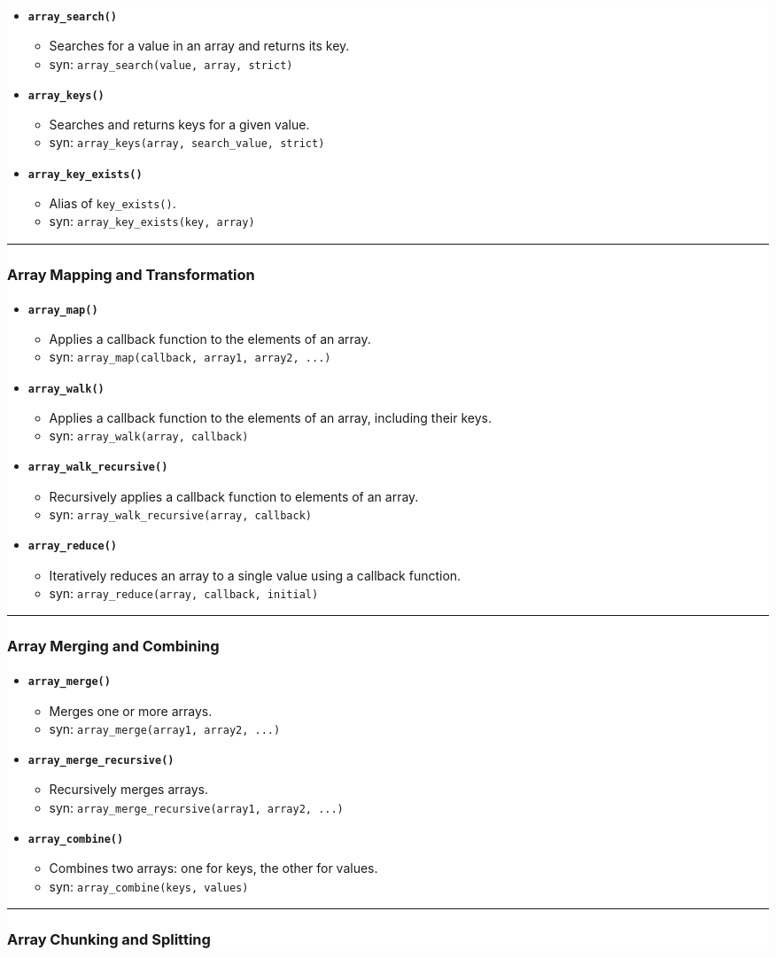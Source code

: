 - **`array_search()`**

  - Searches for a value in an array and returns its key.
  - syn: `array_search(value, array, strict)`

- **`array_keys()`**

  - Searches and returns keys for a given value.
  - syn: `array_keys(array, search_value, strict)`

- **`array_key_exists()`**
  - Alias of `key_exists()`.
  - syn: `array_key_exists(key, array)`

---

### **Array Mapping and Transformation**

- **`array_map()`**

  - Applies a callback function to the elements of an array.
  - syn: `array_map(callback, array1, array2, ...)`

- **`array_walk()`**

  - Applies a callback function to the elements of an array, including their keys.
  - syn: `array_walk(array, callback)`

- **`array_walk_recursive()`**

  - Recursively applies a callback function to elements of an array.
  - syn: `array_walk_recursive(array, callback)`

- **`array_reduce()`**
  - Iteratively reduces an array to a single value using a callback function.
  - syn: `array_reduce(array, callback, initial)`

---

### **Array Merging and Combining**

- **`array_merge()`**

  - Merges one or more arrays.
  - syn: `array_merge(array1, array2, ...)`

- **`array_merge_recursive()`**

  - Recursively merges arrays.
  - syn: `array_merge_recursive(array1, array2, ...)`

- **`array_combine()`**
  - Combines two arrays: one for keys, the other for values.
  - syn: `array_combine(keys, values)`

---

### **Array Chunking and Splitting**
